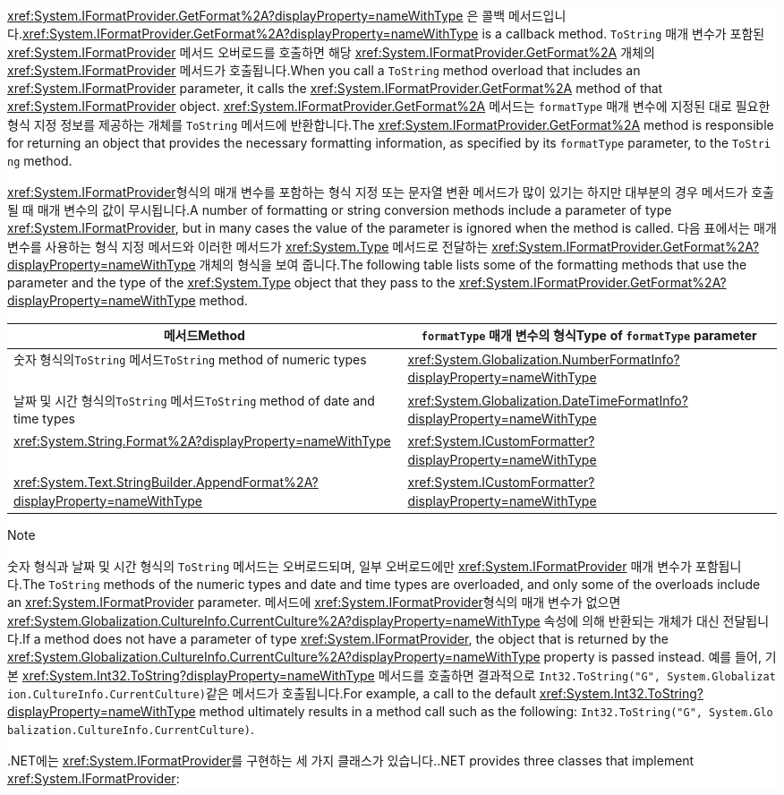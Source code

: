 <span data-ttu-id="54698-275"><xref:System.IFormatProvider.GetFormat%2A?displayProperty=nameWithType> 은 콜백 메서드입니다.</span><span class="sxs-lookup"><span data-stu-id="54698-275"><xref:System.IFormatProvider.GetFormat%2A?displayProperty=nameWithType> is a callback method.</span></span> <span data-ttu-id="54698-276">`ToString` 매개 변수가 포함된 <xref:System.IFormatProvider> 메서드 오버로드를 호출하면 해당 <xref:System.IFormatProvider.GetFormat%2A> 개체의 <xref:System.IFormatProvider> 메서드가 호출됩니다.</span><span class="sxs-lookup"><span data-stu-id="54698-276">When you call a `ToString` method overload that includes an <xref:System.IFormatProvider> parameter, it calls the <xref:System.IFormatProvider.GetFormat%2A> method of that <xref:System.IFormatProvider> object.</span></span> <span data-ttu-id="54698-277"><xref:System.IFormatProvider.GetFormat%2A> 메서드는 `formatType` 매개 변수에 지정된 대로 필요한 형식 지정 정보를 제공하는 개체를 `ToString` 메서드에 반환합니다.</span><span class="sxs-lookup"><span data-stu-id="54698-277">The <xref:System.IFormatProvider.GetFormat%2A> method is responsible for returning an object that provides the necessary formatting information, as specified by its `formatType` parameter, to the `ToString` method.</span></span>

<span data-ttu-id="54698-278"><xref:System.IFormatProvider>형식의 매개 변수를 포함하는 형식 지정 또는 문자열 변환 메서드가 많이 있기는 하지만 대부분의 경우 메서드가 호출될 때 매개 변수의 값이 무시됩니다.</span><span class="sxs-lookup"><span data-stu-id="54698-278">A number of formatting or string conversion methods include a parameter of type <xref:System.IFormatProvider>, but in many cases the value of the parameter is ignored when the method is called.</span></span> <span data-ttu-id="54698-279">다음 표에서는 매개 변수를 사용하는 형식 지정 메서드와 이러한 메서드가 <xref:System.Type> 메서드로 전달하는 <xref:System.IFormatProvider.GetFormat%2A?displayProperty=nameWithType> 개체의 형식을 보여 줍니다.</span><span class="sxs-lookup"><span data-stu-id="54698-279">The following table lists some of the formatting methods that use the parameter and the type of the <xref:System.Type> object that they pass to the <xref:System.IFormatProvider.GetFormat%2A?displayProperty=nameWithType> method.</span></span>

|<span data-ttu-id="54698-280">메서드</span><span class="sxs-lookup"><span data-stu-id="54698-280">Method</span></span>|<span data-ttu-id="54698-281">`formatType` 매개 변수의 형식</span><span class="sxs-lookup"><span data-stu-id="54698-281">Type of `formatType` parameter</span></span>|
|------------|------------------------------------|
|<span data-ttu-id="54698-282">숫자 형식의`ToString` 메서드</span><span class="sxs-lookup"><span data-stu-id="54698-282">`ToString` method of numeric types</span></span>|<xref:System.Globalization.NumberFormatInfo?displayProperty=nameWithType>|
|<span data-ttu-id="54698-283">날짜 및 시간 형식의`ToString` 메서드</span><span class="sxs-lookup"><span data-stu-id="54698-283">`ToString` method of date and time types</span></span>|<xref:System.Globalization.DateTimeFormatInfo?displayProperty=nameWithType>|
|<xref:System.String.Format%2A?displayProperty=nameWithType>|<xref:System.ICustomFormatter?displayProperty=nameWithType>|
|<xref:System.Text.StringBuilder.AppendFormat%2A?displayProperty=nameWithType>|<xref:System.ICustomFormatter?displayProperty=nameWithType>|

> [!NOTE]
> <span data-ttu-id="54698-284">숫자 형식과 날짜 및 시간 형식의 `ToString` 메서드는 오버로드되며, 일부 오버로드에만 <xref:System.IFormatProvider> 매개 변수가 포함됩니다.</span><span class="sxs-lookup"><span data-stu-id="54698-284">The `ToString` methods of the numeric types and date and time types are overloaded, and only some of the overloads include an <xref:System.IFormatProvider> parameter.</span></span> <span data-ttu-id="54698-285">메서드에 <xref:System.IFormatProvider>형식의 매개 변수가 없으면 <xref:System.Globalization.CultureInfo.CurrentCulture%2A?displayProperty=nameWithType> 속성에 의해 반환되는 개체가 대신 전달됩니다.</span><span class="sxs-lookup"><span data-stu-id="54698-285">If a method does not have a parameter of type <xref:System.IFormatProvider>, the object that is returned by the <xref:System.Globalization.CultureInfo.CurrentCulture%2A?displayProperty=nameWithType> property is passed instead.</span></span> <span data-ttu-id="54698-286">예를 들어, 기본 <xref:System.Int32.ToString?displayProperty=nameWithType> 메서드를 호출하면 결과적으로 `Int32.ToString("G", System.Globalization.CultureInfo.CurrentCulture)`같은 메서드가 호출됩니다.</span><span class="sxs-lookup"><span data-stu-id="54698-286">For example, a call to the default <xref:System.Int32.ToString?displayProperty=nameWithType> method ultimately results in a method call such as the following: `Int32.ToString("G", System.Globalization.CultureInfo.CurrentCulture)`.</span></span>

<span data-ttu-id="54698-287">.NET에는 <xref:System.IFormatProvider>를 구현하는 세 가지 클래스가 있습니다.</span><span class="sxs-lookup"><span data-stu-id="54698-287">.NET provides three classes that implement <xref:System.IFormatProvider>:</span></span>
